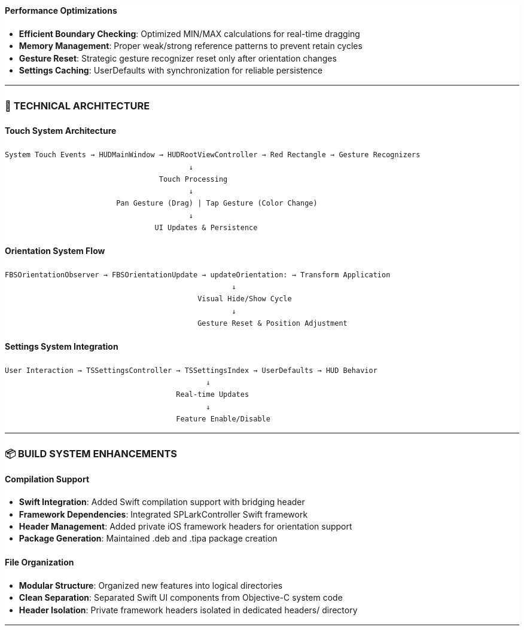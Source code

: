 #### **Performance Optimizations**
- **Efficient Boundary Checking**: Optimized MIN/MAX calculations for real-time dragging
- **Memory Management**: Proper weak/strong reference patterns to prevent retain cycles
- **Gesture Reset**: Strategic gesture recognizer reset only after orientation changes
- **Settings Caching**: UserDefaults with synchronization for reliable persistence

---

### 🔧 **TECHNICAL ARCHITECTURE**

#### **Touch System Architecture**
```
System Touch Events → HUDMainWindow → HUDRootViewController → Red Rectangle → Gesture Recognizers
                                           ↓
                                    Touch Processing
                                           ↓
                          Pan Gesture (Drag) | Tap Gesture (Color Change)
                                           ↓
                                   UI Updates & Persistence
```

#### **Orientation System Flow**
```
FBSOrientationObserver → FBSOrientationUpdate → updateOrientation: → Transform Application
                                                     ↓
                                             Visual Hide/Show Cycle
                                                     ↓
                                             Gesture Reset & Position Adjustment
```

#### **Settings System Integration**
```
User Interaction → TSSettingsController → TSSettingsIndex → UserDefaults → HUD Behavior
                                               ↓
                                        Real-time Updates
                                               ↓
                                        Feature Enable/Disable
```

---

### 📦 **BUILD SYSTEM ENHANCEMENTS**

#### **Compilation Support**
- **Swift Integration**: Added Swift compilation support with bridging header
- **Framework Dependencies**: Integrated SPLarkController Swift framework
- **Header Management**: Added private iOS framework headers for orientation support
- **Package Generation**: Maintained .deb and .tipa package creation

#### **File Organization**
- **Modular Structure**: Organized new features into logical directories
- **Clean Separation**: Separated Swift UI components from Objective-C system code
- **Header Isolation**: Private framework headers isolated in dedicated headers/ directory

---